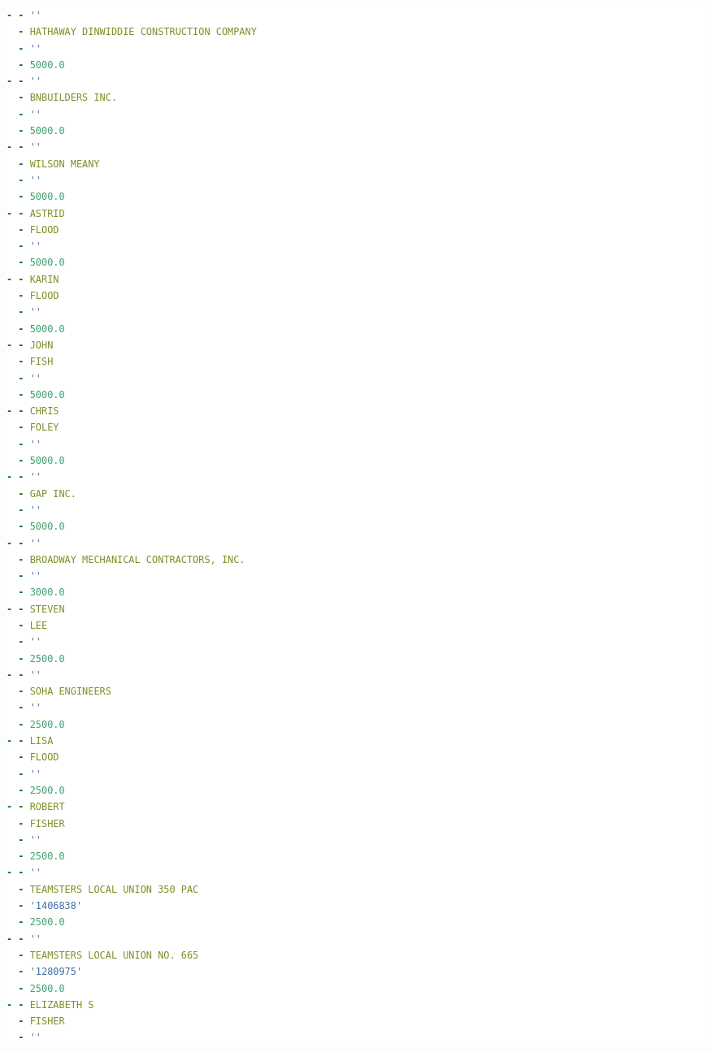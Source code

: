```yaml
- - ''
  - HATHAWAY DINWIDDIE CONSTRUCTION COMPANY
  - ''
  - 5000.0
- - ''
  - BNBUILDERS INC.
  - ''
  - 5000.0
- - ''
  - WILSON MEANY
  - ''
  - 5000.0
- - ASTRID
  - FLOOD
  - ''
  - 5000.0
- - KARIN
  - FLOOD
  - ''
  - 5000.0
- - JOHN
  - FISH
  - ''
  - 5000.0
- - CHRIS
  - FOLEY
  - ''
  - 5000.0
- - ''
  - GAP INC.
  - ''
  - 5000.0
- - ''
  - BROADWAY MECHANICAL CONTRACTORS, INC.
  - ''
  - 3000.0
- - STEVEN
  - LEE
  - ''
  - 2500.0
- - ''
  - SOHA ENGINEERS
  - ''
  - 2500.0
- - LISA
  - FLOOD
  - ''
  - 2500.0
- - ROBERT
  - FISHER
  - ''
  - 2500.0
- - ''
  - TEAMSTERS LOCAL UNION 350 PAC
  - '1406838'
  - 2500.0
- - ''
  - TEAMSTERS LOCAL UNION NO. 665
  - '1280975'
  - 2500.0
- - ELIZABETH S
  - FISHER
  - ''
```
